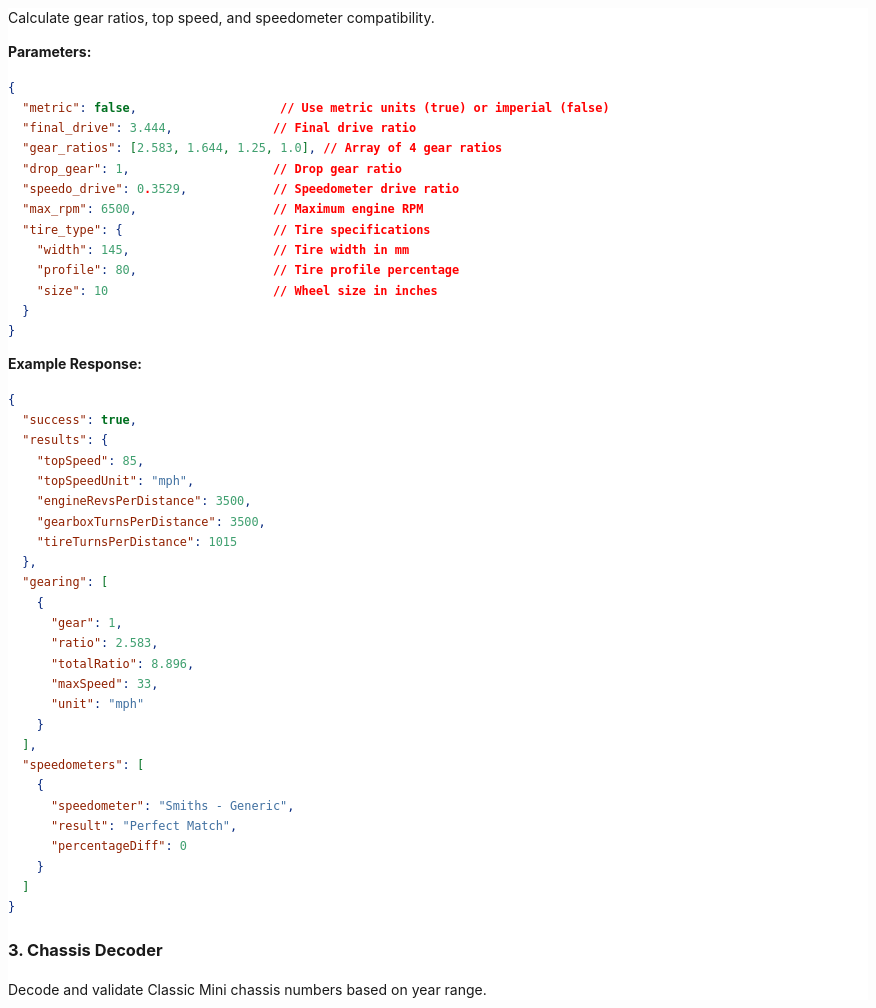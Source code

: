 Calculate gear ratios, top speed, and speedometer compatibility.

**Parameters:**
```json
{
  "metric": false,                    // Use metric units (true) or imperial (false)
  "final_drive": 3.444,              // Final drive ratio
  "gear_ratios": [2.583, 1.644, 1.25, 1.0], // Array of 4 gear ratios
  "drop_gear": 1,                    // Drop gear ratio
  "speedo_drive": 0.3529,            // Speedometer drive ratio
  "max_rpm": 6500,                   // Maximum engine RPM
  "tire_type": {                     // Tire specifications
    "width": 145,                    // Tire width in mm
    "profile": 80,                   // Tire profile percentage
    "size": 10                       // Wheel size in inches
  }
}
```

**Example Response:**
```json
{
  "success": true,
  "results": {
    "topSpeed": 85,
    "topSpeedUnit": "mph",
    "engineRevsPerDistance": 3500,
    "gearboxTurnsPerDistance": 3500,
    "tireTurnsPerDistance": 1015
  },
  "gearing": [
    {
      "gear": 1,
      "ratio": 2.583,
      "totalRatio": 8.896,
      "maxSpeed": 33,
      "unit": "mph"
    }
  ],
  "speedometers": [
    {
      "speedometer": "Smiths - Generic",
      "result": "Perfect Match",
      "percentageDiff": 0
    }
  ]
}
```

### 3. Chassis Decoder

Decode and validate Classic Mini chassis numbers based on year range.
